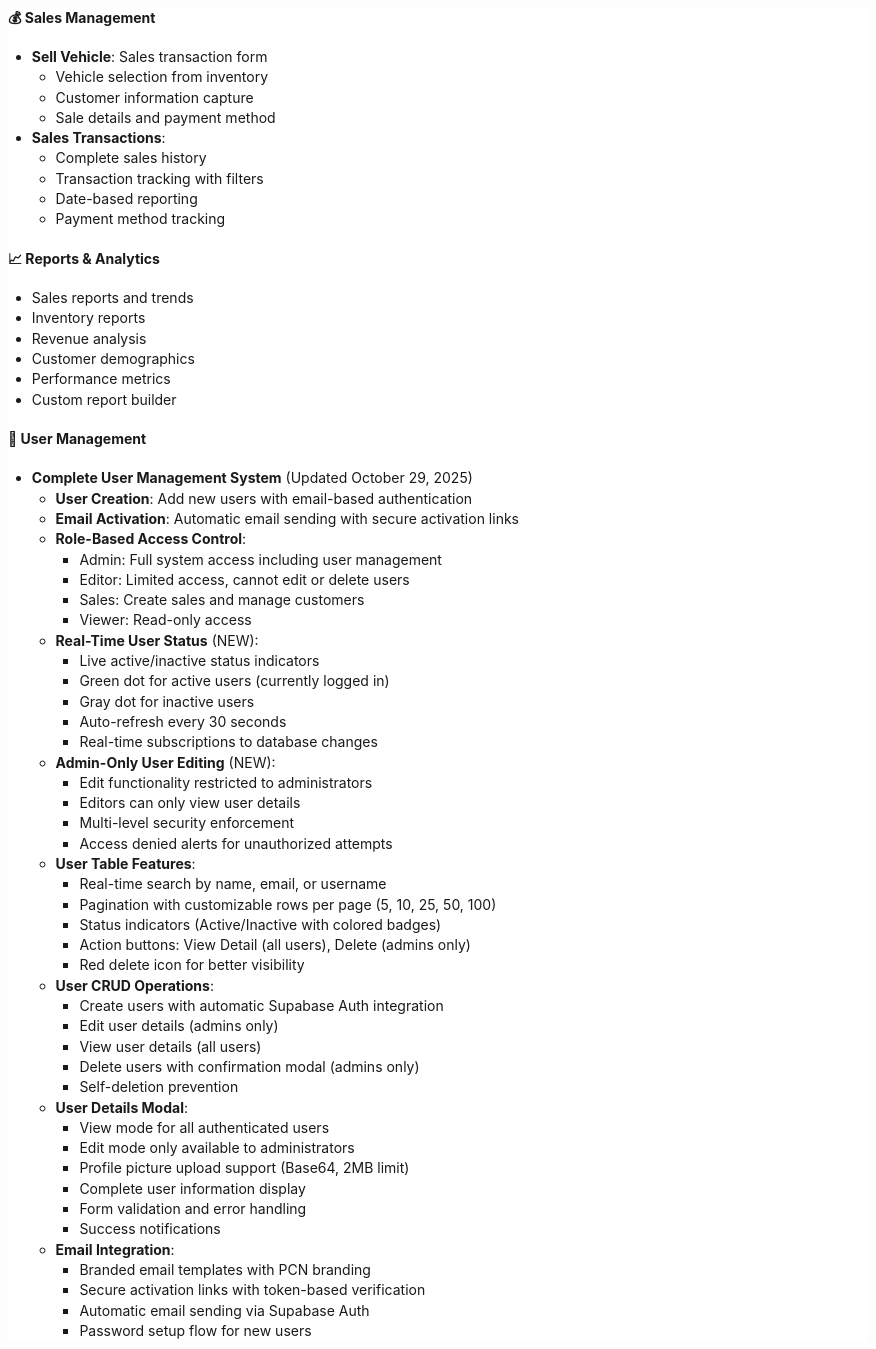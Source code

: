 #### 💰 Sales Management
- **Sell Vehicle**: Sales transaction form
  - Vehicle selection from inventory
  - Customer information capture
  - Sale details and payment method
- **Sales Transactions**: 
  - Complete sales history
  - Transaction tracking with filters
  - Date-based reporting
  - Payment method tracking

#### 📈 Reports & Analytics
- Sales reports and trends
- Inventory reports
- Revenue analysis
- Customer demographics
- Performance metrics
- Custom report builder

#### 👥 User Management
- **Complete User Management System** (Updated October 29, 2025)
  - **User Creation**: Add new users with email-based authentication
  - **Email Activation**: Automatic email sending with secure activation links
  - **Role-Based Access Control**: 
    - Admin: Full system access including user management
    - Editor: Limited access, cannot edit or delete users
    - Sales: Create sales and manage customers
    - Viewer: Read-only access
  - **Real-Time User Status** (NEW):
    - Live active/inactive status indicators
    - Green dot for active users (currently logged in)
    - Gray dot for inactive users
    - Auto-refresh every 30 seconds
    - Real-time subscriptions to database changes
  - **Admin-Only User Editing** (NEW):
    - Edit functionality restricted to administrators
    - Editors can only view user details
    - Multi-level security enforcement
    - Access denied alerts for unauthorized attempts
  - **User Table Features**:
    - Real-time search by name, email, or username
    - Pagination with customizable rows per page (5, 10, 25, 50, 100)
    - Status indicators (Active/Inactive with colored badges)
    - Action buttons: View Detail (all users), Delete (admins only)
    - Red delete icon for better visibility
  - **User CRUD Operations**:
    - Create users with automatic Supabase Auth integration
    - Edit user details (admins only)
    - View user details (all users)
    - Delete users with confirmation modal (admins only)
    - Self-deletion prevention
  - **User Details Modal**:
    - View mode for all authenticated users
    - Edit mode only available to administrators
    - Profile picture upload support (Base64, 2MB limit)
    - Complete user information display
    - Form validation and error handling
    - Success notifications
  - **Email Integration**:
    - Branded email templates with PCN branding
    - Secure activation links with token-based verification
    - Automatic email sending via Supabase Auth
    - Password setup flow for new users